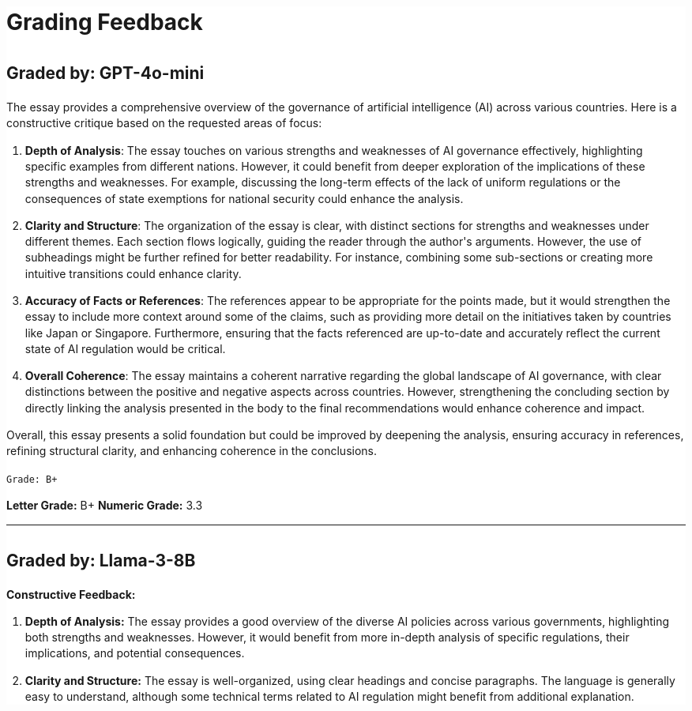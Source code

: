 
# Grading Feedback

## Graded by: GPT-4o-mini

The essay provides a comprehensive overview of the governance of artificial intelligence (AI) across various countries. Here is a constructive critique based on the requested areas of focus:

1) **Depth of Analysis**: The essay touches on various strengths and weaknesses of AI governance effectively, highlighting specific examples from different nations. However, it could benefit from deeper exploration of the implications of these strengths and weaknesses. For example, discussing the long-term effects of the lack of uniform regulations or the consequences of state exemptions for national security could enhance the analysis.

2) **Clarity and Structure**: The organization of the essay is clear, with distinct sections for strengths and weaknesses under different themes. Each section flows logically, guiding the reader through the author's arguments. However, the use of subheadings might be further refined for better readability. For instance, combining some sub-sections or creating more intuitive transitions could enhance clarity.

3) **Accuracy of Facts or References**: The references appear to be appropriate for the points made, but it would strengthen the essay to include more context around some of the claims, such as providing more detail on the initiatives taken by countries like Japan or Singapore. Furthermore, ensuring that the facts referenced are up-to-date and accurately reflect the current state of AI regulation would be critical.

4) **Overall Coherence**: The essay maintains a coherent narrative regarding the global landscape of AI governance, with clear distinctions between the positive and negative aspects across countries. However, strengthening the concluding section by directly linking the analysis presented in the body to the final recommendations would enhance coherence and impact.

Overall, this essay presents a solid foundation but could be improved by deepening the analysis, ensuring accuracy in references, refining structural clarity, and enhancing coherence in the conclusions.

```
Grade: B+
```

**Letter Grade:** B+
**Numeric Grade:** 3.3

---

## Graded by: Llama-3-8B

**Constructive Feedback:**

1. **Depth of Analysis:** The essay provides a good overview of the diverse AI policies across various governments, highlighting both strengths and weaknesses. However, it would benefit from more in-depth analysis of specific regulations, their implications, and potential consequences.

2. **Clarity and Structure:** The essay is well-organized, using clear headings and concise paragraphs. The language is generally easy to understand, although some technical terms related to AI regulation might benefit from additional explanation.
